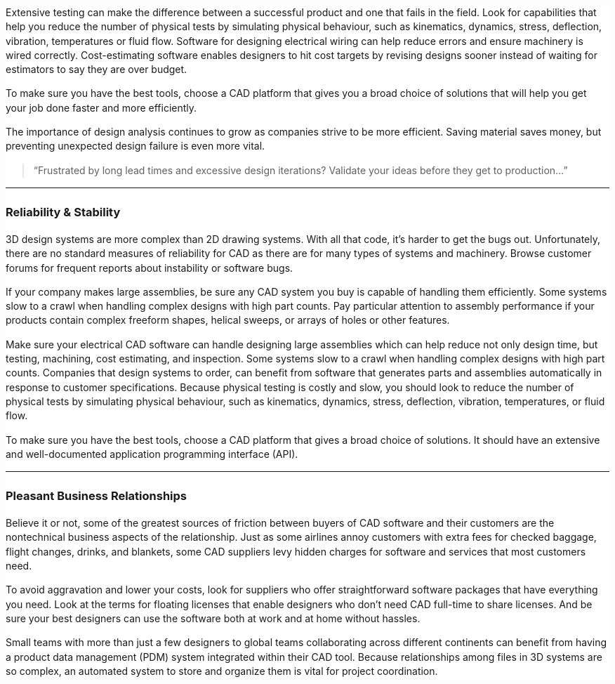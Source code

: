 Extensive testing can make the difference between a successful product and one that fails in the field. Look for capabilities that help you reduce the number of physical tests by simulating physical behaviour, such as kinematics, dynamics, stress, deflection, vibration, temperatures or fluid flow. Software for designing electrical wiring can help reduce errors and ensure machinery is wired correctly. Cost-estimating software enables designers to hit cost targets by revising designs sooner instead of waiting for estimators to say they are over budget.

To make sure you have the best tools, choose a CAD platform that gives you a broad choice of solutions that will help you get your job done faster and more efficiently.

The importance of design analysis continues to grow as companies strive to be more efficient. Saving material saves money, but preventing unexpected design failure is even more vital.

> “Frustrated by long lead times and excessive design iterations? Validate your ideas before they get to production…”

---

### Reliability & Stability

3D design systems are more complex than 2D drawing systems. With all that code, it’s harder to get the bugs out. Unfortunately, there are no standard measures of reliability for CAD as there are for many types of systems and machinery. Browse customer forums for frequent reports about instability or software bugs.

If your company makes large assemblies, be sure any CAD system you buy is capable of handling them efficiently. Some systems slow to a crawl when handling complex designs with high part counts. Pay particular attention to assembly performance if your products contain complex freeform shapes, helical sweeps, or arrays of holes or other features.

Make sure your electrical CAD software can handle designing large assemblies which can help reduce not only design time, but testing, machining, cost estimating, and inspection. Some systems slow to a crawl when handling complex designs with high part counts. Companies that design systems to order, can benefit from software that generates parts and assemblies automatically in response to customer specifications.  Because physical testing is costly and slow, you should look to reduce the number of physical tests by simulating physical behaviour, such as kinematics, dynamics, stress, deflection, vibration, temperatures, or fluid flow.

To make sure you have the best tools, choose a CAD platform that gives a broad choice of solutions. It should have an extensive and well-documented application programming interface (API).

---

### Pleasant Business Relationships

Believe it or not, some of the greatest sources of friction between buyers of CAD software and their customers are the nontechnical business aspects of the relationship. Just as some airlines annoy customers with extra fees for checked baggage, flight changes, drinks, and blankets, some CAD suppliers levy hidden charges for software and services that most customers need.

To avoid aggravation and lower your costs, look for suppliers who offer straightforward software packages that have everything you need. Look at the terms for floating licenses that enable designers who don’t need CAD full-time to share licenses. And be sure your best designers can use the software both at work and at home without hassles.

Small teams with more than just a few designers to global teams collaborating across different continents can benefit from having a product data management (PDM) system integrated within their CAD tool. Because relationships among files in 3D systems are so complex, an automated system to store and organize them is vital for project coordination.
